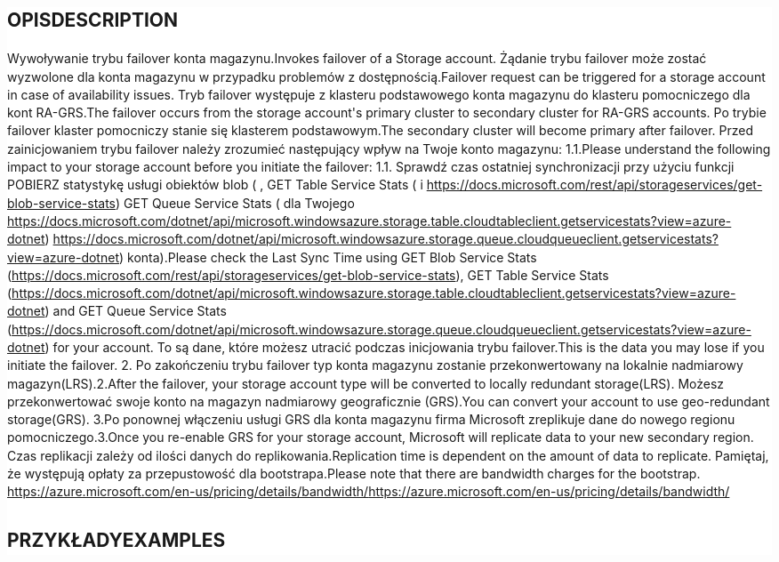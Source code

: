 ## <span data-ttu-id="31aff-107">OPIS</span><span class="sxs-lookup"><span data-stu-id="31aff-107">DESCRIPTION</span></span>
<span data-ttu-id="31aff-108">Wywoływanie trybu failover konta magazynu.</span><span class="sxs-lookup"><span data-stu-id="31aff-108">Invokes failover of a Storage account.</span></span> <span data-ttu-id="31aff-109">Żądanie trybu failover może zostać wyzwolone dla konta magazynu w przypadku problemów z dostępnością.</span><span class="sxs-lookup"><span data-stu-id="31aff-109">Failover request can be triggered for a storage account in case of availability issues.</span></span> <span data-ttu-id="31aff-110">Tryb failover występuje z klasteru podstawowego konta magazynu do klasteru pomocniczego dla kont RA-GRS.</span><span class="sxs-lookup"><span data-stu-id="31aff-110">The failover occurs from the storage account's primary cluster to secondary cluster for RA-GRS accounts.</span></span> <span data-ttu-id="31aff-111">Po trybie failover klaster pomocniczy stanie się klasterem podstawowym.</span><span class="sxs-lookup"><span data-stu-id="31aff-111">The secondary cluster will become primary after failover.</span></span>
<span data-ttu-id="31aff-112">Przed zainicjowaniem trybu failover należy zrozumieć następujący wpływ na Twoje konto magazynu: 1.1.</span><span class="sxs-lookup"><span data-stu-id="31aff-112">Please understand the following impact to your storage account before you initiate the failover: 1.1.</span></span> <span data-ttu-id="31aff-113">Sprawdź czas ostatniej synchronizacji przy użyciu funkcji POBIERZ statystykę usługi obiektów blob ( , GET Table Service Stats ( i https://docs.microsoft.com/rest/api/storageservices/get-blob-service-stats) GET Queue Service Stats ( dla Twojego https://docs.microsoft.com/dotnet/api/microsoft.windowsazure.storage.table.cloudtableclient.getservicestats?view=azure-dotnet) https://docs.microsoft.com/dotnet/api/microsoft.windowsazure.storage.queue.cloudqueueclient.getservicestats?view=azure-dotnet) konta).</span><span class="sxs-lookup"><span data-stu-id="31aff-113">Please check the Last Sync Time using GET Blob Service Stats (https://docs.microsoft.com/rest/api/storageservices/get-blob-service-stats), GET Table Service Stats (https://docs.microsoft.com/dotnet/api/microsoft.windowsazure.storage.table.cloudtableclient.getservicestats?view=azure-dotnet) and GET Queue Service Stats (https://docs.microsoft.com/dotnet/api/microsoft.windowsazure.storage.queue.cloudqueueclient.getservicestats?view=azure-dotnet) for your account.</span></span> <span data-ttu-id="31aff-114">To są dane, które możesz utracić podczas inicjowania trybu failover.</span><span class="sxs-lookup"><span data-stu-id="31aff-114">This is the data you may lose if you initiate the failover.</span></span>
<span data-ttu-id="31aff-115">2. Po zakończeniu trybu failover typ konta magazynu zostanie przekonwertowany na lokalnie nadmiarowy magazyn(LRS).</span><span class="sxs-lookup"><span data-stu-id="31aff-115">2.After the failover, your storage account type will be converted to locally redundant storage(LRS).</span></span> <span data-ttu-id="31aff-116">Możesz przekonwertować swoje konto na magazyn nadmiarowy geograficznie (GRS).</span><span class="sxs-lookup"><span data-stu-id="31aff-116">You can convert your account to use geo-redundant storage(GRS).</span></span>
<span data-ttu-id="31aff-117">3.Po ponownej włączeniu usługi GRS dla konta magazynu firma Microsoft zreplikuje dane do nowego regionu pomocniczego.</span><span class="sxs-lookup"><span data-stu-id="31aff-117">3.Once you re-enable GRS for your storage account, Microsoft will replicate data to your new secondary region.</span></span> <span data-ttu-id="31aff-118">Czas replikacji zależy od ilości danych do replikowania.</span><span class="sxs-lookup"><span data-stu-id="31aff-118">Replication time is dependent on the amount of data to replicate.</span></span> <span data-ttu-id="31aff-119">Pamiętaj, że występują opłaty za przepustowość dla bootstrapa.</span><span class="sxs-lookup"><span data-stu-id="31aff-119">Please note that there are bandwidth charges for the bootstrap.</span></span> <span data-ttu-id="31aff-120"> https://azure.microsoft.com/en-us/pricing/details/bandwidth/</span><span class="sxs-lookup"><span data-stu-id="31aff-120">https://azure.microsoft.com/en-us/pricing/details/bandwidth/</span></span>

## <span data-ttu-id="31aff-121">PRZYKŁADY</span><span class="sxs-lookup"><span data-stu-id="31aff-121">EXAMPLES</span></span>

